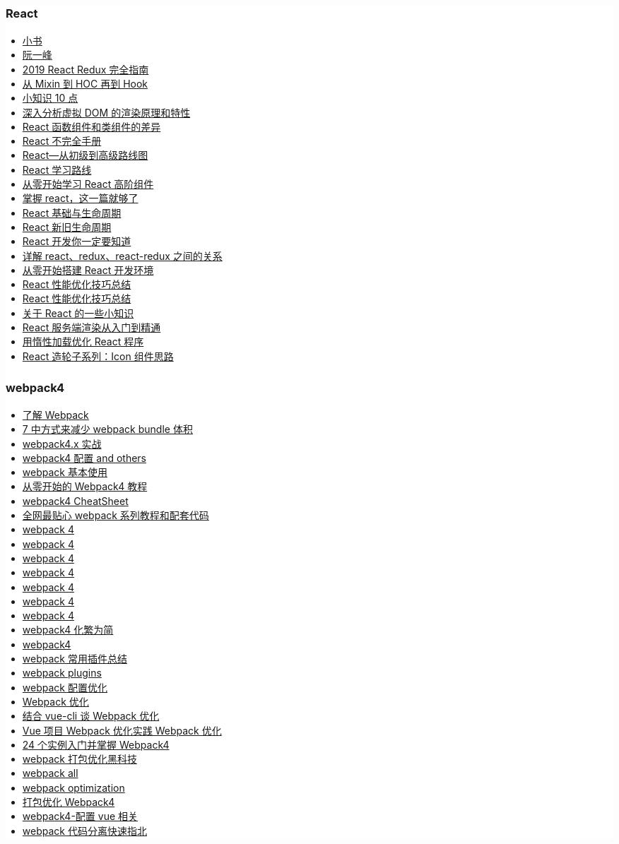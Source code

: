 ### React

- [小书](http://huziketang.com/books/react/lesson1)
- [阮一峰](http://www.ruanyifeng.com/blog/2015/03/react.html)
- [2019 React Redux 完全指南](https://juejin.im/post/5cac8ccd6fb9a068530111c7)
- [从 Mixin 到 HOC 再到 Hook](https://mp.weixin.qq.com/s/zhWs9NgjvM8Wy1vOVKKhHg)
- [小知识 10 点](https://segmentfault.com/a/1190000018949348)
- [深入分析虚拟 DOM 的渲染原理和特性](https://segmentfault.com/a/1190000018891454?utm_medium=hao.caibaojian.com&utm_source=hao.caibaojian.com&share_user=1030000000178452)
- [React 函数组件和类组件的差异](https://zhuanlan.zhihu.com/p/62767474)
- [React 不完全手册](https://segmentfault.com/a/1190000018722898)
- [React—从初级到高级路线图](https://juejin.im/post/5bb0303f5188255c8d0fdacb)
- [React 学习路线](https://mp.weixin.qq.com/s?__biz=MzUxMzcxMzE5Ng==&mid=2247490135&idx=1&sn=dbbb12b2c7c4469aec6bb4b3a4a3b65e&chksm=f951af14ce262602a85acb6a932b1c2e7e2c8c4e659b9aa3067dda6e3a89b5baa198cab475b1&mpshare=1&scene=1&srcid=#rd)
- [从零开始学习 React 高阶组件](https://segmentfault.com/a/1190000018633603)
- [掌握 react，这一篇就够了](https://segmentfault.com/a/1190000016281174)
- [React 基础与生命周期](https://www.linuxidc.com/Linux/2018-12/155827.htm)
- [React 新旧生命周期](https://segmentfault.com/a/1190000018413163)
- [React 开发你一定要知道](https://segmentfault.com/a/1190000015894607)
- [详解 react、redux、react-redux 之间的关系](https://segmentfault.com/a/1190000017133041)
- [从零开始搭建 React 开发环境](https://juejin.im/post/5af6857651882542682e4843)
- [React 性能优化技巧总结](https://segmentfault.com/a/1190000018257360)
- [React 性能优化技巧总结](https://segmentfault.com/a/1190000018398978)
- [关于 React 的一些小知识](https://segmentfault.com/a/1190000018689665)
- [React 服务端渲染从入门到精通](https://segmentfault.com/a/1190000018672269)
- [用惰性加载优化 React 程序](https://segmentfault.com/a/1190000019239957)
- [React 造轮子系列：Icon 组件思路](https://segmentfault.com/a/1190000019247512)

### webpack4

- [了解 Webpack](https://juejin.im/post/5cafe9c1e51d456e3267e3ea)
- [7 中方式来减少 webpack bundle 体积](https://juejin.im/post/5cd9571de51d453a572aa2e6)
- [webpack4.x 实战](https://juejin.im/post/5cd6fd7951882568d06293f3)
- [webpack4 配置 and others](https://segmentfault.com/a/1190000019001374#articleHeader7)
- [webpack 基本使用](https://juejin.im/post/5cbd89155188250a9062dbd1)
- [从零开始的 Webpack4 教程](https://segmentfault.com/a/1190000018534625#articleHeader9)
- [webpack4 CheatSheet](https://juejin.im/post/5c91e2ca518825284205dcf2)
- [全网最贴心 webpack 系列教程和配套代码](https://segmentfault.com/a/1190000016740439)
- [webpack 4](https://juejin.im/post/5bc0682be51d450e47144ce4)
- [webpack 4](http://guowenfh.github.io/2016/03/24/vue-webpack-01-base/)
- [webpack 4](https://uinika.github.io/web/broswer/webpack.html)
- [webpack 4](https://juejin.im/post/5af934806fb9a07ab458bced)
- [webpack 4](https://juejin.im/post/5af8fa806fb9a07ac162876d)
- [webpack 4](https://juejin.im/post/5b2a59c0e51d4558d05eee39)
- [webpack 4](http://coderlt.coding.me/2018/04/12/webpack4/)
- [webpack4 化繁为简](https://segmentfault.com/a/1190000015968706)
- [webpack4](https://segmentfault.com/a/1190000014685887)
- [webpack 常用插件总结](http://blog.poetries.top/2018/11/20/webpack-config-optize/)
- [webpack plugins](https://juejin.im/entry/5b0d5fa5518825153d28aec4)
- [webpack 配置优化](https://juejin.im/post/5cb71c8e518825324c44eeb7)
- [Webpack 优化](https://juejin.im/post/5b652b036fb9a04fa01d616b)
- [结合 vue-cli 谈 Webpack 优化](https://juejin.im/post/5c3c55aa51882524b4073394)
- [Vue 项目 Webpack 优化实践 Webpack 优化](https://juejin.im/post/5c1fa158f265da613c09cb36)
- [24 个实例入门并掌握 Webpack4](https://juejin.im/post/5cae0f616fb9a068a93f0613)
- [webpack 打包优化黑科技](https://juejin.im/post/5c6e1c8d6fb9a049e308b0cd)
- [webpack all](http://blog.poetries.top/2018/09/04/webpack-custom-work-flow/)
- [webpack optimization](https://segmentfault.com/a/1190000016484002)
- [打包优化 Webpack4](https://juejin.im/post/5cd5375cf265da03a158474c#heading-6)
- [webpack4-配置 vue 相关](https://juejin.im/post/5cd515356fb9a032086de95e)
- [webpack 代码分离快速指北](https://segmentfault.com/a/1190000019218713)
